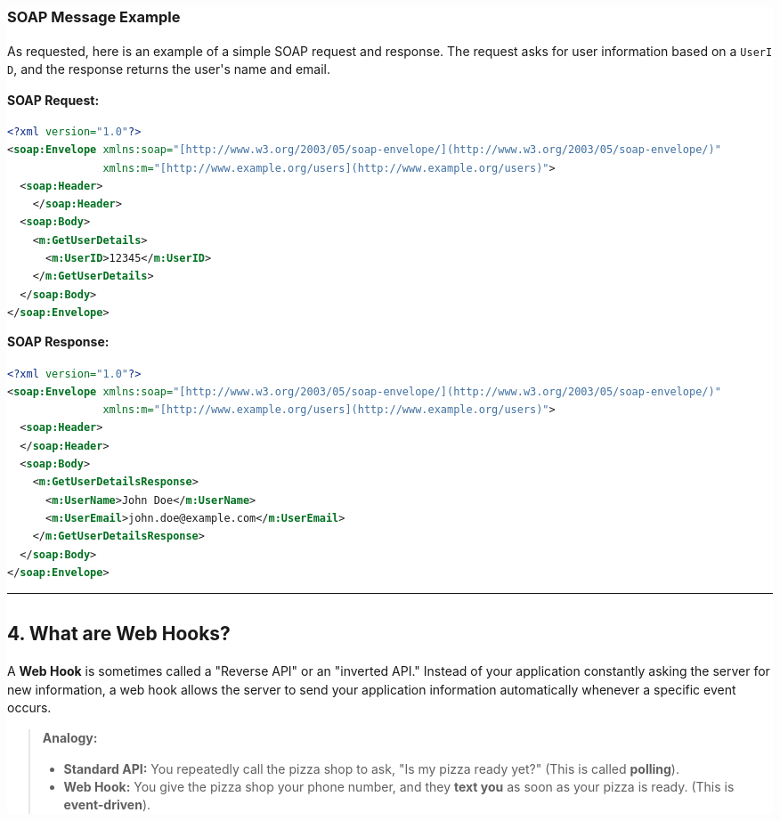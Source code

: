 
### SOAP Message Example
As requested, here is an example of a simple SOAP request and response. The request asks for user information based on a `UserID`, and the response returns the user's name and email.

**SOAP Request:**
```xml
<?xml version="1.0"?>
<soap:Envelope xmlns:soap="[http://www.w3.org/2003/05/soap-envelope/](http://www.w3.org/2003/05/soap-envelope/)" 
               xmlns:m="[http://www.example.org/users](http://www.example.org/users)">
  <soap:Header>
    </soap:Header>
  <soap:Body>
    <m:GetUserDetails>
      <m:UserID>12345</m:UserID>
    </m:GetUserDetails>
  </soap:Body>
</soap:Envelope>
````

**SOAP Response:**

```xml
<?xml version="1.0"?>
<soap:Envelope xmlns:soap="[http://www.w3.org/2003/05/soap-envelope/](http://www.w3.org/2003/05/soap-envelope/)"
               xmlns:m="[http://www.example.org/users](http://www.example.org/users)">
  <soap:Header>
  </soap:Header>
  <soap:Body>
    <m:GetUserDetailsResponse>
      <m:UserName>John Doe</m:UserName>
      <m:UserEmail>john.doe@example.com</m:UserEmail>
    </m:GetUserDetailsResponse>
  </soap:Body>
</soap:Envelope>
```

-----

## 4\. What are Web Hooks?

A **Web Hook** is sometimes called a "Reverse API" or an "inverted API." Instead of your application constantly asking the server for new information, a web hook allows the server to send your application information automatically whenever a specific event occurs.

> **Analogy:**
>
>   * **Standard API:** You repeatedly call the pizza shop to ask, "Is my pizza ready yet?" (This is called **polling**).
>   * **Web Hook:** You give the pizza shop your phone number, and they **text you** as soon as your pizza is ready. (This is **event-driven**).
